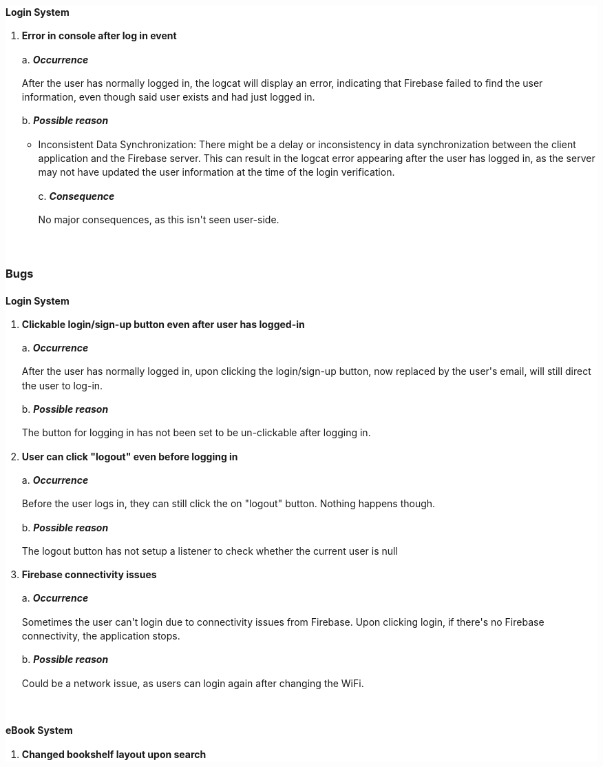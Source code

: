 **Login System**

1. **Error in console after log in event**

      a. ***Occurrence***

      After the user has normally logged in, the logcat will display an error, indicating that Firebase failed to find the user information, even though said user exists and had just logged in.

      b. ***Possible reason***
   - Inconsistent Data Synchronization: There might be a delay or inconsistency in data synchronization between the 
   client application and the Firebase server. This can result in the logcat error appearing after the user has logged 
   in, as the server may not have updated the user information at the time of the login verification.
   
      c. ***Consequence***

      No major consequences, as this isn't seen user-side.
<br>

### Bugs
**Login System**

1. **Clickable login/sign-up button even after user has logged-in**

      a. ***Occurrence***

      After the user has normally logged in, upon clicking the login/sign-up button, now replaced by the user's email, will still direct the user to log-in.

      b. ***Possible reason***

      The button for logging in has not been set to be un-clickable after logging in.


2. **User can click "logout" even before logging in**

      a. ***Occurrence***

      Before the user logs in, they can still click the on "logout" button. Nothing happens though.

      b. ***Possible reason***

      The logout button has not setup a listener to check whether the current user is null


3. **Firebase connectivity issues**

      a. ***Occurrence***

      Sometimes the user can't login due to connectivity issues from Firebase. Upon clicking login, if there's no Firebase connectivity, the application stops.

      b. ***Possible reason***

      Could be a network issue, as users can login again after changing the WiFi.

<br>

**eBook System**

1. **Changed bookshelf layout upon search**
